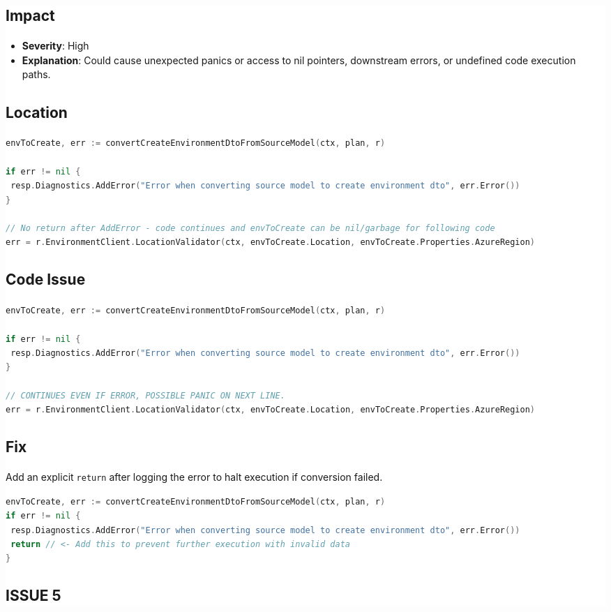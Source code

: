 ## Impact

- **Severity**: High  
- **Explanation**: Could cause unexpected panics or access to nil pointers, downstream errors, or undefined code execution paths.

## Location

```go
envToCreate, err := convertCreateEnvironmentDtoFromSourceModel(ctx, plan, r)

if err != nil {
 resp.Diagnostics.AddError("Error when converting source model to create environment dto", err.Error())
}

// No return after AddError - code continues and envToCreate can be nil/garbage for following code
err = r.EnvironmentClient.LocationValidator(ctx, envToCreate.Location, envToCreate.Properties.AzureRegion)
```

## Code Issue

```go
envToCreate, err := convertCreateEnvironmentDtoFromSourceModel(ctx, plan, r)

if err != nil {
 resp.Diagnostics.AddError("Error when converting source model to create environment dto", err.Error())
}

// CONTINUES EVEN IF ERROR, POSSIBLE PANIC ON NEXT LINE.
err = r.EnvironmentClient.LocationValidator(ctx, envToCreate.Location, envToCreate.Properties.AzureRegion)
```

## Fix

Add an explicit `return` after logging the error to halt execution if conversion failed.

```go
envToCreate, err := convertCreateEnvironmentDtoFromSourceModel(ctx, plan, r)
if err != nil {
 resp.Diagnostics.AddError("Error when converting source model to create environment dto", err.Error())
 return // <- Add this to prevent further execution with invalid data
}
```

## ISSUE 5
